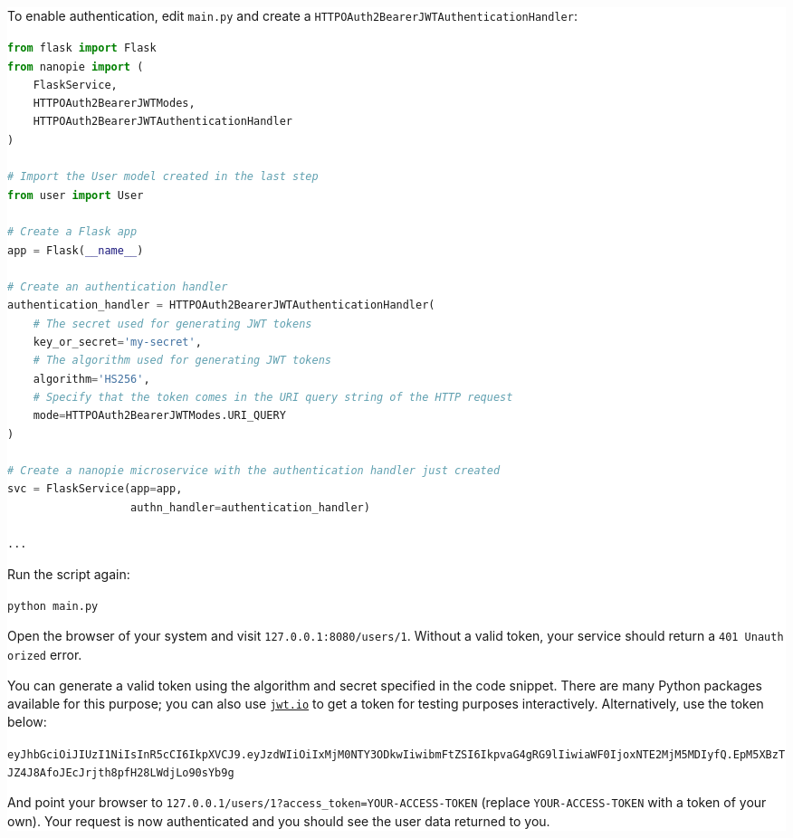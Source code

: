 To enable authentication, edit `main.py` and create
a `HTTPOAuth2BearerJWTAuthenticationHandler`:

``` python
from flask import Flask
from nanopie import (
    FlaskService,
    HTTPOAuth2BearerJWTModes,
    HTTPOAuth2BearerJWTAuthenticationHandler
)

# Import the User model created in the last step
from user import User

# Create a Flask app
app = Flask(__name__)

# Create an authentication handler
authentication_handler = HTTPOAuth2BearerJWTAuthenticationHandler(
    # The secret used for generating JWT tokens
    key_or_secret='my-secret',
    # The algorithm used for generating JWT tokens
    algorithm='HS256',
    # Specify that the token comes in the URI query string of the HTTP request
    mode=HTTPOAuth2BearerJWTModes.URI_QUERY
)

# Create a nanopie microservice with the authentication handler just created
svc = FlaskService(app=app,
                   authn_handler=authentication_handler)

...
```

Run the script again:

``` sh
python main.py
```

Open the browser of your system and visit `127.0.0.1:8080/users/1`. Without
a valid token, your service should return a `401 Unauthorized` error.

You can generate a valid token using the algorithm and secret specified in
the code snippet. There are many Python packages available for this purpose;
you can also use [`jwt.io`](https://jwt.io/) to get a token for testing
purposes interactively. Alternatively, use the token below:

```
eyJhbGciOiJIUzI1NiIsInR5cCI6IkpXVCJ9.eyJzdWIiOiIxMjM0NTY3ODkwIiwibmFtZSI6IkpvaG4gRG9lIiwiaWF0IjoxNTE2MjM5MDIyfQ.EpM5XBzTJZ4J8AfoJEcJrjth8pfH28LWdjLo90sYb9g
```

And point your browser to `127.0.0.1/users/1?access_token=YOUR-ACCESS-TOKEN`
(replace `YOUR-ACCESS-TOKEN` with a token of your own). Your request is now
authenticated and you should see the user data returned to you.

